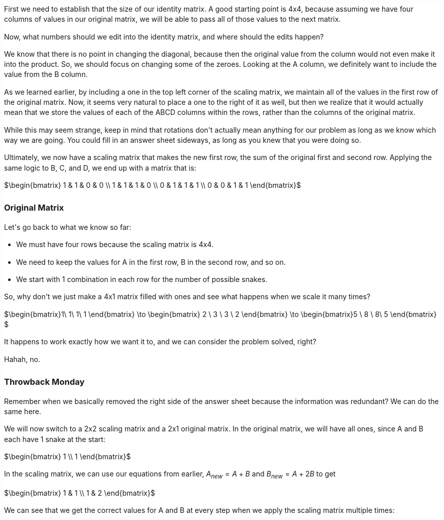 First we need to establish that the size of our identity matrix. A good starting point is 4x4, because assuming we have four columns of values in our original matrix, we will be able to pass all of those values to the next matrix. 

Now, what numbers should we edit into the identity matrix, and where should the edits happen? 

We know that there is no point in changing the diagonal, because then the original value from the column would not even make it into the product. So, we should focus on changing some of the zeroes. Looking at the A column, we definitely want to include the value from the B column. 

As we learned earlier, by including a one in the top left corner of the scaling matrix, we maintain all of the values in the first row of the original matrix. Now, it seems very natural to place a one to the right of it as well, but then we realize that it would actually mean that we store the values of each of the ABCD columns within the rows, rather than the columns of the original matrix. 

While this may seem strange, keep in mind that rotations don't actually mean anything for our problem as long as we know which way we are going. You could fill in an answer sheet sideways, as long as you knew that you were doing so. 

Ultimately, we now have a scaling matrix that makes the new first row, the sum of the original first and second row. Applying the same logic to B, C, and D, we end up with a matrix that is:

$\begin{bmatrix} 1 & 1 & 0 & 0 \\ 1 & 1 & 1 & 0 \\ 0 & 1 & 1 & 1 \\ 0 & 0 & 1 & 1 \end{bmatrix}$

### Original Matrix
Let's go back to what we know so far:

- We must have four rows because the scaling matrix is 4x4.

- We need to keep the values for A in the first row, B in the second row, and so on. 

- We start with 1 combination in each row for the number of possible snakes.

So, why don't we just make a 4x1 matrix filled with ones and see what happens when we scale it many times?

$\begin{bmatrix}1\\ 1\\ 1\\ 1 \end{bmatrix} \to \begin{bmatrix} 2 \\ 3 \\ 3 \\ 2 \end{bmatrix} \to \begin{bmatrix}5 \\ 8 \\ 8\\ 5 \end{bmatrix} $

It happens to work exactly how we want it to, and we can consider the problem solved, right?

Hahah, no.

### Throwback Monday
Remember when we basically removed the right side of the answer sheet because the information was redundant? We can do the same here.

We will now switch to a 2x2 scaling matrix and a 2x1 original matrix. In the original matrix, we will have all ones, since A and B each have 1 snake at the start:

$\begin{bmatrix} 1 \\ 1 \end{bmatrix}$

In the scaling matrix, we can use our equations from earlier, $A_{new}=A+B$ and $B_{new}=A+2B$ to get

$\begin{bmatrix} 1 & 1 \\ 1 & 2 \end{bmatrix}$

We can see that we get the correct values for A and B at every step when we apply the scaling matrix multiple times:
